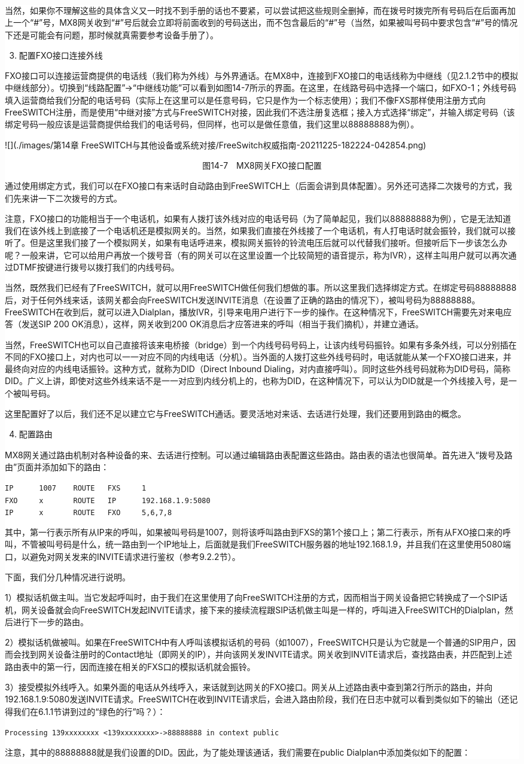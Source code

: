 当然，如果你不理解这些的具体含义又一时找不到手册的话也不要紧，可以尝试把这些规则全删掉，而在拨号时拨完所有号码后在后面再加上一个“#”号，MX8网关收到“#”号后就会立即将前面收到的号码送出，而不包含最后的“#”号（当然，如果被叫号码中要求包含“#”号的情况下还是可能会有问题，那时候就真需要参考设备手册了）。

3. 配置FXO接口连接外线

FXO接口可以连接运营商提供的电话线（我们称为外线）与外界通话。在MX8中，连接到FXO接口的电话线称为中继线（见2.1.2节中的模拟中继线部分）。切换到“线路配置”→“中继线功能”可以看到如图14-7所示的界面。在这里，在线路号码中选择一个端口，如FXO-1；外线号码填入运营商给我们分配的电话号码（实际上在这里可以是任意号码，它只是作为一个标志使用）；我们不像FXS那样使用注册方式向FreeSWITCH注册，而是使用“中继对接”方式与FreeSWITCH对接，因此我们不选注册复选框；接入方式选择“绑定”，并输入绑定号码（该绑定号码一般应该是运营商提供给我们的电话号码，但同样，也可以是做任意值，我们这里以88888888为例）。

![](./images/第14章 FreeSWITCH与其他设备或系统对接/FreeSwitch权威指南-20211225-182224-042854.png)

<center>图14-7　MX8网关FXO接口配置</center>

通过使用绑定方式，我们可以在FXO接口有来话时自动路由到FreeSWITCH上（后面会讲到具体配置）。另外还可选择二次拨号的方式，我们先来讲一下二次拨号的方式。

注意，FXO接口的功能相当于一个电话机，如果有人拨打该外线对应的电话号码（为了简单起见，我们以88888888为例），它是无法知道我们在该外线上到底接了一个电话机还是模拟网关的。当然，如果我们直接在外线接了一个电话机，有人打电话时就会振铃，我们就可以接听了。但是这里我们接了一个模拟网关，如果有电话呼进来，模拟网关振铃的铃流电压后就可以代替我们接听。但接听后下一步该怎么办呢？一般来讲，它可以给用户再放一个拨号音（有的网关可以在这里设置一个比较简短的语音提示，称为IVR），这样主叫用户就可以再次通过DTMF按键进行拨号以拨打我们的内线号码。

当然，既然我们已经有了FreeSWITCH，就可以用FreeSWITCH做任何我们想做的事。所以这里我们选择绑定方式。在绑定号码88888888后，对于任何外线来话，该网关都会向FreeSWITCH发送INVITE消息（在设置了正确的路由的情况下），被叫号码为88888888。FreeSWITCH在收到后，就可以进入Dialplan，播放IVR，引导来电用户进行下一步的操作。在这种情况下，FreeSWITCH需要先对来电应答（发送SIP 200 OK消息），这样，网关收到200 OK消息后才应答进来的呼叫（相当于我们摘机），并建立通话。

当然，FreeSWITCH也可以自己直接将该来电桥接（bridge）到一个内线号码号码上，让该内线号码振铃。如果有多条外线，可以分别插在不同的FXO接口上，对内也可以一一对应不同的内线电话（分机）。当外面的人拨打这些外线号码时，电话就能从某一个FXO接口进来，并最终向对应的内线电话振铃。这种方式，就称为DID（Direct Inbound Dialing，对内直接呼叫）。同时这些外线号码就称为DID号码，简称DID。广义上讲，即使对这些外线来话不是一一对应到内线分机上的，也称为DID，在这种情况下，可以认为DID就是一个外线接入号，是一个被叫号码。

这里配置好了以后，我们还不足以建立它与FreeSWITCH通话。要灵活地对来话、去话进行处理，我们还要用到路由的概念。

4. 配置路由

MX8网关通过路由机制对各种设备的来、去话进行控制。可以通过编辑路由表配置这些路由。路由表的语法也很简单。首先进入“拨号及路由”页面并添加如下的路由：

```
IP      1007    ROUTE   FXS     1
FXO     x       ROUTE   IP      192.168.1.9:5080
IP      x       ROUTE   FXO     5,6,7,8
```

其中，第一行表示所有从IP来的呼叫，如果被叫号码是1007，则将该呼叫路由到FXS的第1个接口上；第二行表示，所有从FXO接口来的呼叫，不管被叫号码是什么，统一路由到一个IP地址上，后面就是我们FreeSWITCH服务器的地址192.168.1.9，并且我们在这里使用5080端口，以避免对网关发来的INVITE请求进行鉴权（参考9.2.2节）。

下面，我们分几种情况进行说明。

1）模拟话机做主叫。当它发起呼叫时，由于我们在这里使用了向FreeSWITCH注册的方式，因而相当于网关设备把它转换成了一个SIP话机，网关设备就会向FreeSWITCH发起INVITE请求，接下来的接续流程跟SIP话机做主叫是一样的，呼叫进入FreeSWITCH的Dialplan，然后进行下一步的路由。

2）模拟话机做被叫。如果在FreeSWITCH中有人呼叫该模拟话机的号码（如1007），FreeSWITCH只是认为它就是一个普通的SIP用户，因而会找到网关设备注册时的Contact地址（即网关的IP），并向该网关发INVITE请求。网关收到INVITE请求后，查找路由表，并匹配到上述路由表中的第一行，因而连接在相关的FXS口的模拟话机就会振铃。

3）接受模拟外线呼入。如果外面的电话从外线呼入，来话就到达网关的FXO接口。网关从上述路由表中查到第2行所示的路由，并向192.168.1.9:5080发送INVITE请求。FreeSWITCH在收到INVITE请求后，会进入路由阶段，我们在日志中就可以看到类似如下的输出（还记得我们在6.1.1节讲到过的“绿色的行”吗？）：

```
Processing 139xxxxxxxx <139xxxxxxxx>->88888888 in context public
```

注意，其中的88888888就是我们设置的DID。因此，为了能处理该通话，我们需要在public Dialplan中添加类似如下的配置：
